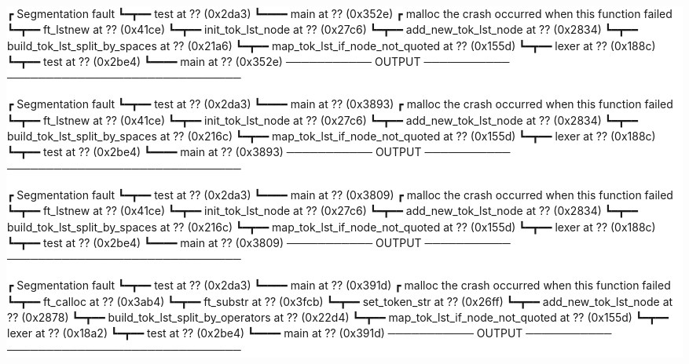 ┏ Segmentation fault 
┗━┳━━ test at ?? (0x2da3)
  ┗━━━━ main at ?? (0x352e)
┏ malloc  the crash occurred when this function failed
┗━┳━━ ft_lstnew at ?? (0x41ce)
  ┗━┳━━ init_tok_lst_node at ?? (0x27c6)
    ┗━┳━━ add_new_tok_lst_node at ?? (0x2834)
      ┗━┳━━ build_tok_lst_split_by_spaces at ?? (0x21a6)
        ┗━┳━━ map_tok_lst_if_node_not_quoted at ?? (0x155d)
          ┗━┳━━ lexer at ?? (0x188c)
            ┗━┳━━ test at ?? (0x2be4)
              ┗━━━━ main at ?? (0x352e)
─────────── OUTPUT ───────────
──────────────────────────────

┏ Segmentation fault 
┗━┳━━ test at ?? (0x2da3)
  ┗━━━━ main at ?? (0x3893)
┏ malloc  the crash occurred when this function failed
┗━┳━━ ft_lstnew at ?? (0x41ce)
  ┗━┳━━ init_tok_lst_node at ?? (0x27c6)
    ┗━┳━━ add_new_tok_lst_node at ?? (0x2834)
      ┗━┳━━ build_tok_lst_split_by_spaces at ?? (0x216c)
        ┗━┳━━ map_tok_lst_if_node_not_quoted at ?? (0x155d)
          ┗━┳━━ lexer at ?? (0x188c)
            ┗━┳━━ test at ?? (0x2be4)
              ┗━━━━ main at ?? (0x3893)
─────────── OUTPUT ───────────
──────────────────────────────

┏ Segmentation fault 
┗━┳━━ test at ?? (0x2da3)
  ┗━━━━ main at ?? (0x3809)
┏ malloc  the crash occurred when this function failed
┗━┳━━ ft_lstnew at ?? (0x41ce)
  ┗━┳━━ init_tok_lst_node at ?? (0x27c6)
    ┗━┳━━ add_new_tok_lst_node at ?? (0x2834)
      ┗━┳━━ build_tok_lst_split_by_spaces at ?? (0x216c)
        ┗━┳━━ map_tok_lst_if_node_not_quoted at ?? (0x155d)
          ┗━┳━━ lexer at ?? (0x188c)
            ┗━┳━━ test at ?? (0x2be4)
              ┗━━━━ main at ?? (0x3809)
─────────── OUTPUT ───────────
──────────────────────────────

┏ Segmentation fault 
┗━┳━━ test at ?? (0x2da3)
  ┗━━━━ main at ?? (0x391d)
┏ malloc  the crash occurred when this function failed
┗━┳━━ ft_calloc at ?? (0x3ab4)
  ┗━┳━━ ft_substr at ?? (0x3fcb)
    ┗━┳━━ set_token_str at ?? (0x26ff)
      ┗━┳━━ add_new_tok_lst_node at ?? (0x2878)
        ┗━┳━━ build_tok_lst_split_by_operators at ?? (0x22d4)
          ┗━┳━━ map_tok_lst_if_node_not_quoted at ?? (0x155d)
            ┗━┳━━ lexer at ?? (0x18a2)
              ┗━┳━━ test at ?? (0x2be4)
                ┗━━━━ main at ?? (0x391d)
─────────── OUTPUT ───────────
──────────────────────────────
